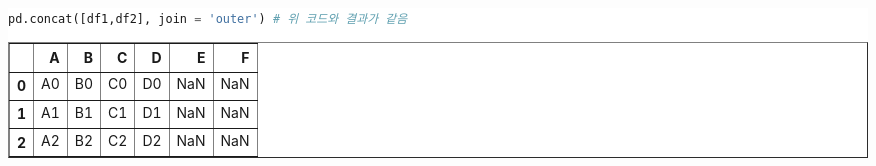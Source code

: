 </div>




```python
pd.concat([df1,df2], join = 'outer') # 위 코드와 결과가 같음
```




<div>
<style scoped>
    .dataframe tbody tr th:only-of-type {
        vertical-align: middle;
    }


    .dataframe tbody tr th {
        vertical-align: top;
    }
    
    .dataframe thead th {
        text-align: right;
    }

</style>

<table border="1" class="dataframe">
  <thead>
    <tr style="text-align: right;">
      <th></th>
      <th>A</th>
      <th>B</th>
      <th>C</th>
      <th>D</th>
      <th>E</th>
      <th>F</th>
    </tr>
  </thead>
  <tbody>
    <tr>
      <th>0</th>
      <td>A0</td>
      <td>B0</td>
      <td>C0</td>
      <td>D0</td>
      <td>NaN</td>
      <td>NaN</td>
    </tr>
    <tr>
      <th>1</th>
      <td>A1</td>
      <td>B1</td>
      <td>C1</td>
      <td>D1</td>
      <td>NaN</td>
      <td>NaN</td>
    </tr>
    <tr>
      <th>2</th>
      <td>A2</td>
      <td>B2</td>
      <td>C2</td>
      <td>D2</td>
      <td>NaN</td>
      <td>NaN</td>
    </tr>
    <tr>